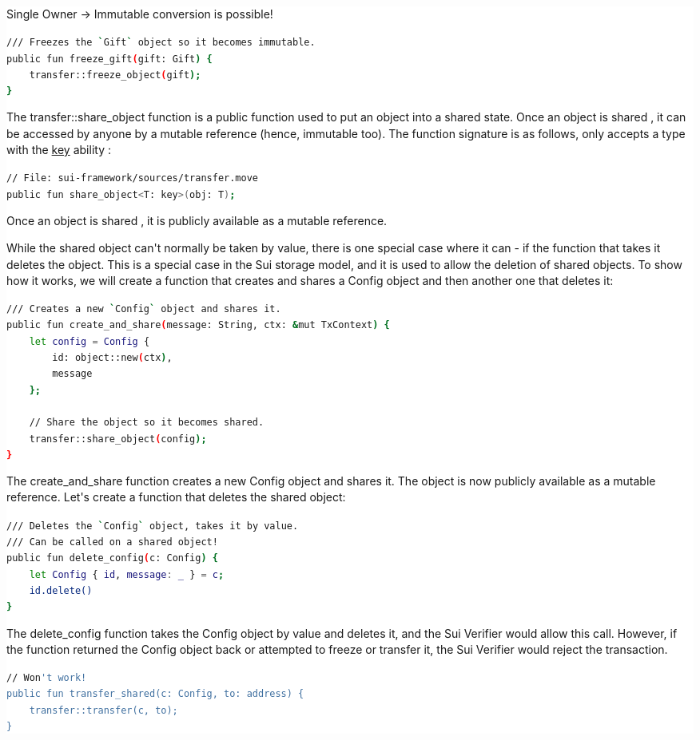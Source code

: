 Single Owner -> Immutable conversion is possible!

```bash
/// Freezes the `Gift` object so it becomes immutable.
public fun freeze_gift(gift: Gift) {
    transfer::freeze_object(gift);
}
```

The  transfer::share_object  function is a public function used to put an object into a  shared 
state. Once an object is  shared , it can be accessed by anyone by a mutable reference (hence,
immutable too). The function signature is as follows, only accepts a type with the
 [key](./key-ability.html)  ability :

```bash
// File: sui-framework/sources/transfer.move
public fun share_object<T: key>(obj: T);
```

Once an object is  shared , it is publicly available as a mutable reference.

While the shared object can't normally be taken by value, there is one special case where it can -
if the function that takes it deletes the object. This is a special case in the Sui storage model,
and it is used to allow the deletion of shared objects. To show how it works, we will create a
function that creates and shares a Config object and then another one that deletes it:

```bash
/// Creates a new `Config` object and shares it.
public fun create_and_share(message: String, ctx: &mut TxContext) {
    let config = Config {
        id: object::new(ctx),
        message
    };

    // Share the object so it becomes shared.
    transfer::share_object(config);
}
```

The  create_and_share  function creates a new  Config  object and shares it. The object is now
publicly available as a mutable reference. Let's create a function that deletes the shared object:

```bash
/// Deletes the `Config` object, takes it by value.
/// Can be called on a shared object!
public fun delete_config(c: Config) {
    let Config { id, message: _ } = c;
    id.delete()
}
```

The  delete_config  function takes the  Config  object by value and deletes it, and the Sui Verifier
would allow this call. However, if the function returned the  Config  object back or attempted to
 freeze  or  transfer  it, the Sui Verifier would reject the transaction.

```bash
// Won't work!
public fun transfer_shared(c: Config, to: address) {
    transfer::transfer(c, to);
}
```
